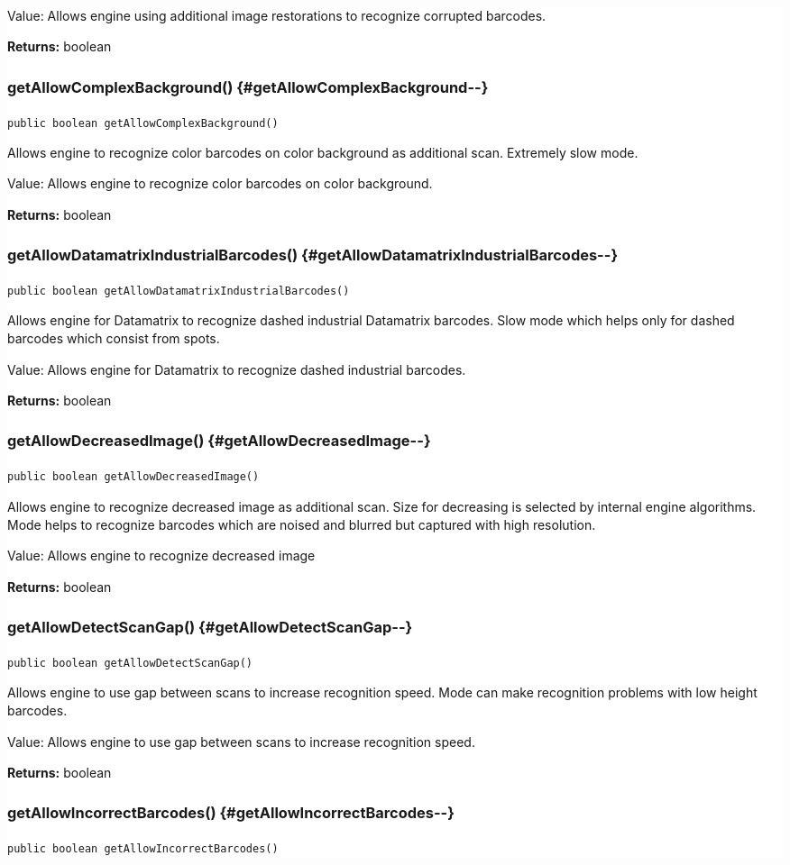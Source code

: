 Value: Allows engine using additional image restorations to recognize corrupted barcodes.

**Returns:**
boolean
### getAllowComplexBackground() {#getAllowComplexBackground--}
```
public boolean getAllowComplexBackground()
```


Allows engine to recognize color barcodes on color background as additional scan. Extremely slow mode.

Value: Allows engine to recognize color barcodes on color background.

**Returns:**
boolean
### getAllowDatamatrixIndustrialBarcodes() {#getAllowDatamatrixIndustrialBarcodes--}
```
public boolean getAllowDatamatrixIndustrialBarcodes()
```


Allows engine for Datamatrix to recognize dashed industrial Datamatrix barcodes. Slow mode which helps only for dashed barcodes which consist from spots.

Value: Allows engine for Datamatrix to recognize dashed industrial barcodes.

**Returns:**
boolean
### getAllowDecreasedImage() {#getAllowDecreasedImage--}
```
public boolean getAllowDecreasedImage()
```


Allows engine to recognize decreased image as additional scan. Size for decreasing is selected by internal engine algorithms. Mode helps to recognize barcodes which are noised and blurred but captured with high resolution.

Value: Allows engine to recognize decreased image

**Returns:**
boolean
### getAllowDetectScanGap() {#getAllowDetectScanGap--}
```
public boolean getAllowDetectScanGap()
```


Allows engine to use gap between scans to increase recognition speed. Mode can make recognition problems with low height barcodes.

Value: Allows engine to use gap between scans to increase recognition speed.

**Returns:**
boolean
### getAllowIncorrectBarcodes() {#getAllowIncorrectBarcodes--}
```
public boolean getAllowIncorrectBarcodes()
```
